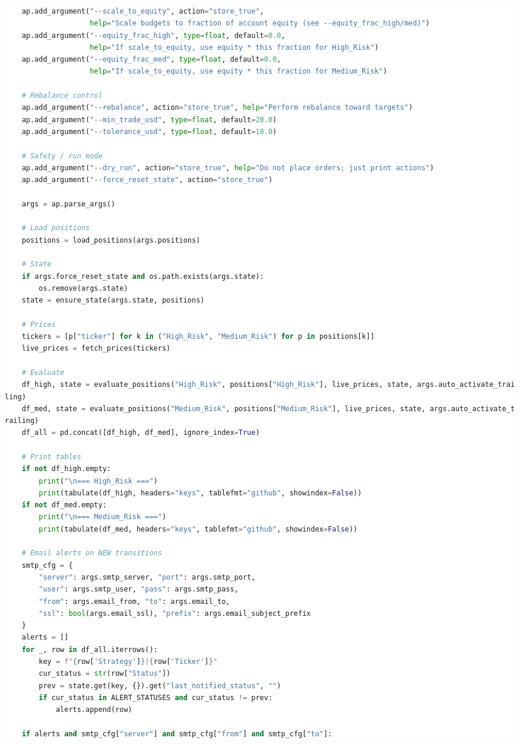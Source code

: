 ```python
    ap.add_argument("--scale_to_equity", action="store_true",
                    help="Scale budgets to fraction of account equity (see --equity_frac_high/med)")
    ap.add_argument("--equity_frac_high", type=float, default=0.0,
                    help="If scale_to_equity, use equity * this fraction for High_Risk")
    ap.add_argument("--equity_frac_med", type=float, default=0.0,
                    help="If scale_to_equity, use equity * this fraction for Medium_Risk")

    # Rebalance control
    ap.add_argument("--rebalance", action="store_true", help="Perform rebalance toward targets")
    ap.add_argument("--min_trade_usd", type=float, default=20.0)
    ap.add_argument("--tolerance_usd", type=float, default=10.0)

    # Safety / run mode
    ap.add_argument("--dry_run", action="store_true", help="Do not place orders; just print actions")
    ap.add_argument("--force_reset_state", action="store_true")

    args = ap.parse_args()

    # Load positions
    positions = load_positions(args.positions)

    # State
    if args.force_reset_state and os.path.exists(args.state):
        os.remove(args.state)
    state = ensure_state(args.state, positions)

    # Prices
    tickers = [p["ticker"] for k in ("High_Risk", "Medium_Risk") for p in positions[k]]
    live_prices = fetch_prices(tickers)

    # Evaluate
    df_high, state = evaluate_positions("High_Risk", positions["High_Risk"], live_prices, state, args.auto_activate_trailing)
    df_med, state = evaluate_positions("Medium_Risk", positions["Medium_Risk"], live_prices, state, args.auto_activate_trailing)
    df_all = pd.concat([df_high, df_med], ignore_index=True)

    # Print tables
    if not df_high.empty:
        print("\n=== High_Risk ===")
        print(tabulate(df_high, headers="keys", tablefmt="github", showindex=False))
    if not df_med.empty:
        print("\n=== Medium_Risk ===")
        print(tabulate(df_med, headers="keys", tablefmt="github", showindex=False))

    # Email alerts on NEW transitions
    smtp_cfg = {
        "server": args.smtp_server, "port": args.smtp_port,
        "user": args.smtp_user, "pass": args.smtp_pass,
        "from": args.email_from, "to": args.email_to,
        "ssl": bool(args.email_ssl), "prefix": args.email_subject_prefix
    }
    alerts = []
    for _, row in df_all.iterrows():
        key = f"{row['Strategy']}|{row['Ticker']}"
        cur_status = str(row["Status"])
        prev = state.get(key, {}).get("last_notified_status", "")
        if cur_status in ALERT_STATUSES and cur_status != prev:
            alerts.append(row)

    if alerts and smtp_cfg["server"] and smtp_cfg["from"] and smtp_cfg["to"]:
```